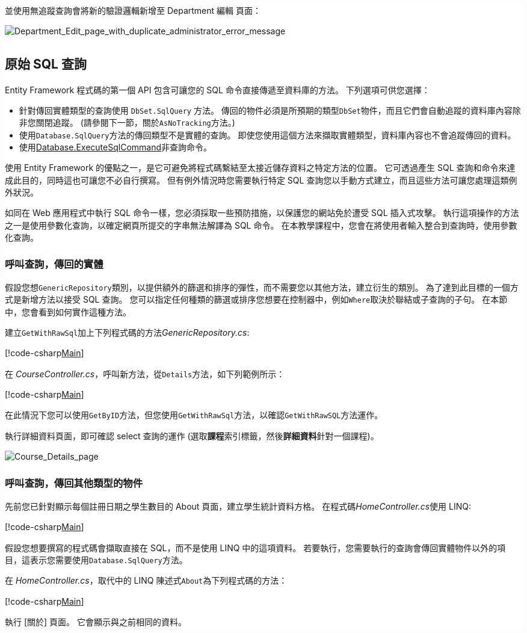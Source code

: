 並使用無追蹤查詢會將新的驗證邏輯新增至 Department 編輯 頁面：

![Department_Edit_page_with_duplicate_administrator_error_message](advanced-entity-framework-scenarios-for-an-mvc-web-application/_static/image2.png)

## <a name="performing-raw-sql-queries"></a>原始 SQL 查詢

Entity Framework 程式碼的第一個 API 包含可讓您的 SQL 命令直接傳遞至資料庫的方法。 下列選項可供您選擇：

- 針對傳回實體類型的查詢使用 `DbSet.SqlQuery` 方法。 傳回的物件必須是所預期的類型`DbSet`物件，而且它們會自動追蹤的資料庫內容除非您關閉追蹤。 (請參閱下一節，關於`AsNoTracking`方法。)
- 使用`Database.SqlQuery`方法的傳回類型不是實體的查詢。 即使您使用這個方法來擷取實體類型，資料庫內容也不會追蹤傳回的資料。
- 使用[Database.ExecuteSqlCommand](https://msdn.microsoft.com/library/gg679456(v=vs.103).aspx)非查詢命令。

使用 Entity Framework 的優點之一，是它可避免將程式碼繫結至太接近儲存資料之特定方法的位置。 它可透過產生 SQL 查詢和命令來達成此目的，同時這也可讓您不必自行撰寫。 但有例外情況時您需要執行特定 SQL 查詢您以手動方式建立，而且這些方法可讓您處理這類例外狀況。

如同在 Web 應用程式中執行 SQL 命令一樣，您必須採取一些預防措施，以保護您的網站免於遭受 SQL 插入式攻擊。 執行這項操作的方法之一是使用參數化查詢，以確定網頁所提交的字串無法解譯為 SQL 命令。 在本教學課程中，您會在將使用者輸入整合到查詢時，使用參數化查詢。

### <a name="calling-a-query-that-returns-entities"></a>呼叫查詢，傳回的實體

假設您想`GenericRepository`類別，以提供額外的篩選和排序的彈性，而不需要您以其他方法，建立衍生的類別。 為了達到此目標的一個方式是新增方法以接受 SQL 查詢。 您可以指定任何種類的篩選或排序您想要在控制器中，例如`Where`取決於聯結或子查詢的子句。 在本節中，您會看到如何實作這種方法。

建立`GetWithRawSql`加上下列程式碼的方法*GenericRepository.cs*:

[!code-csharp[Main](advanced-entity-framework-scenarios-for-an-mvc-web-application/samples/sample1.cs)]

在  *CourseController.cs*，呼叫新方法，從`Details`方法，如下列範例所示：

[!code-csharp[Main](advanced-entity-framework-scenarios-for-an-mvc-web-application/samples/sample2.cs)]

在此情況下您可以使用`GetByID`方法，但您使用`GetWithRawSql`方法，以確認`GetWithRawSQL`方法運作。

執行詳細資料頁面，即可確認 select 查詢的運作 (選取**課程**索引標籤，然後**詳細資料**針對一個課程)。

![Course_Details_page](advanced-entity-framework-scenarios-for-an-mvc-web-application/_static/image3.png)

### <a name="calling-a-query-that-returns-other-types-of-objects"></a>呼叫查詢，傳回其他類型的物件

先前您已針對顯示每個註冊日期之學生數目的 About 頁面，建立學生統計資料方格。 在程式碼*HomeController.cs*使用 LINQ:

[!code-csharp[Main](advanced-entity-framework-scenarios-for-an-mvc-web-application/samples/sample3.cs)]

假設您想要撰寫的程式碼會擷取直接在 SQL，而不是使用 LINQ 中的這項資料。 若要執行，您需要執行的查詢會傳回實體物件以外的項目，這表示您需要使用`Database.SqlQuery`方法。

在  *HomeController.cs*，取代中的 LINQ 陳述式`About`為下列程式碼的方法：

[!code-csharp[Main](advanced-entity-framework-scenarios-for-an-mvc-web-application/samples/sample4.cs)]

執行 [關於] 頁面。 它會顯示與之前相同的資料。

